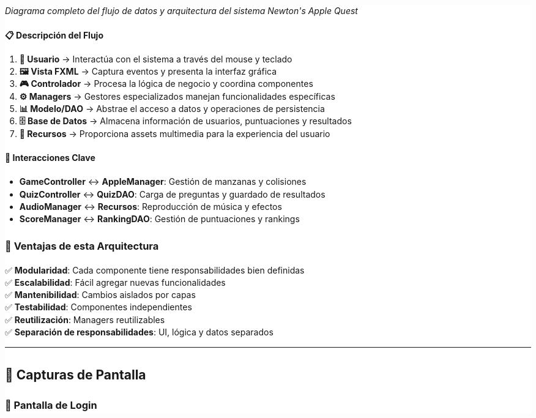 _Diagrama completo del flujo de datos y arquitectura del sistema Newton's Apple Quest_

#### 📋 **Descripción del Flujo**

1. **👤 Usuario** → Interactúa con el sistema a través del mouse y teclado
2. **🖼️ Vista FXML** → Captura eventos y presenta la interfaz gráfica
3. **🎮 Controlador** → Procesa la lógica de negocio y coordina componentes
4. **⚙️ Managers** → Gestores especializados manejan funcionalidades específicas
5. **📊 Modelo/DAO** → Abstrae el acceso a datos y operaciones de persistencia
6. **🗄️ Base de Datos** → Almacena información de usuarios, puntuaciones y resultados
7. **🎨 Recursos** → Proporciona assets multimedia para la experiencia del usuario

#### 🔗 **Interacciones Clave**

- **GameController** ↔ **AppleManager**: Gestión de manzanas y colisiones
- **QuizController** ↔ **QuizDAO**: Carga de preguntas y guardado de resultados
- **AudioManager** ↔ **Recursos**: Reproducción de música y efectos
- **ScoreManager** ↔ **RankingDAO**: Gestión de puntuaciones y rankings

### 🎯 **Ventajas de esta Arquitectura**

✅ **Modularidad**: Cada componente tiene responsabilidades bien definidas  
✅ **Escalabilidad**: Fácil agregar nuevas funcionalidades  
✅ **Mantenibilidad**: Cambios aislados por capas  
✅ **Testabilidad**: Componentes independientes  
✅ **Reutilización**: Managers reutilizables  
✅ **Separación de responsabilidades**: UI, lógica y datos separados

---

## 🎨 Capturas de Pantalla

### 🔐 Pantalla de Login
